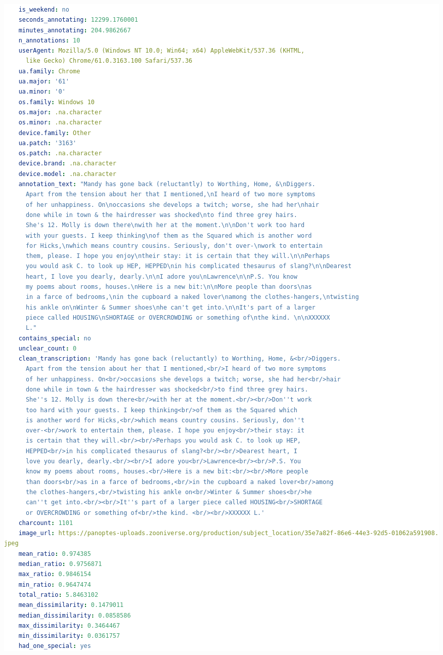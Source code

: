 ```yaml
    is_weekend: no
    seconds_annotating: 12299.1760001
    minutes_annotating: 204.9862667
    n_annotations: 10
    userAgent: Mozilla/5.0 (Windows NT 10.0; Win64; x64) AppleWebKit/537.36 (KHTML,
      like Gecko) Chrome/61.0.3163.100 Safari/537.36
    ua.family: Chrome
    ua.major: '61'
    ua.minor: '0'
    os.family: Windows 10
    os.major: .na.character
    os.minor: .na.character
    device.family: Other
    ua.patch: '3163'
    os.patch: .na.character
    device.brand: .na.character
    device.model: .na.character
    annotation_text: "Mandy has gone back (reluctantly) to Worthing, Home, &\nDiggers.
      Apart from the tension about her that I mentioned,\nI heard of two more symptoms
      of her unhappiness. On\noccasions she develops a twitch; worse, she had her\nhair
      done while in town & the hairdresser was shocked\nto find three grey hairs.
      She's 12. Molly is down there\nwith her at the moment.\n\nDon't work too hard
      with your guests. I keep thinking\nof them as the Squared which is another word
      for Hicks,\nwhich means country cousins. Seriously, don't over-\nwork to entertain
      them, please. I hope you enjoy\ntheir stay: it is certain that they will.\n\nPerhaps
      you would ask C. to look up HEP, HEPPED\nin his complicated thesaurus of slang?\n\nDearest
      heart, I love you dearly, dearly.\n\nI adore you\nLawrence\n\nP.S. You know
      my poems about rooms, houses.\nHere is a new bit:\n\nMore people than doors\nas
      in a farce of bedrooms,\nin the cupboard a naked lover\namong the clothes-hangers,\ntwisting
      his ankle on\nWinter & Summer shoes\nhe can't get into.\n\nIt's part of a larger
      piece called HOUSING\nSHORTAGE or OVERCROWDING or something of\nthe kind. \n\nXXXXXX
      L."
    contains_special: no
    unclear_count: 0
    clean_transcription: 'Mandy has gone back (reluctantly) to Worthing, Home, &<br/>Diggers.
      Apart from the tension about her that I mentioned,<br/>I heard of two more symptoms
      of her unhappiness. On<br/>occasions she develops a twitch; worse, she had her<br/>hair
      done while in town & the hairdresser was shocked<br/>to find three grey hairs.
      She''s 12. Molly is down there<br/>with her at the moment.<br/><br/>Don''t work
      too hard with your guests. I keep thinking<br/>of them as the Squared which
      is another word for Hicks,<br/>which means country cousins. Seriously, don''t
      over-<br/>work to entertain them, please. I hope you enjoy<br/>their stay: it
      is certain that they will.<br/><br/>Perhaps you would ask C. to look up HEP,
      HEPPED<br/>in his complicated thesaurus of slang?<br/><br/>Dearest heart, I
      love you dearly, dearly.<br/><br/>I adore you<br/>Lawrence<br/><br/>P.S. You
      know my poems about rooms, houses.<br/>Here is a new bit:<br/><br/>More people
      than doors<br/>as in a farce of bedrooms,<br/>in the cupboard a naked lover<br/>among
      the clothes-hangers,<br/>twisting his ankle on<br/>Winter & Summer shoes<br/>he
      can''t get into.<br/><br/>It''s part of a larger piece called HOUSING<br/>SHORTAGE
      or OVERCROWDING or something of<br/>the kind. <br/><br/>XXXXXX L.'
    charcount: 1101
    image_url: https://panoptes-uploads.zooniverse.org/production/subject_location/35e7a82f-86e6-44e3-92d5-01062a591908.jpeg
    mean_ratio: 0.974385
    median_ratio: 0.9756871
    max_ratio: 0.9846154
    min_ratio: 0.9647474
    total_ratio: 5.8463102
    mean_dissimilarity: 0.1479011
    median_dissimilarity: 0.0858586
    max_dissimilarity: 0.3464467
    min_dissimilarity: 0.0361757
    had_one_special: yes
```